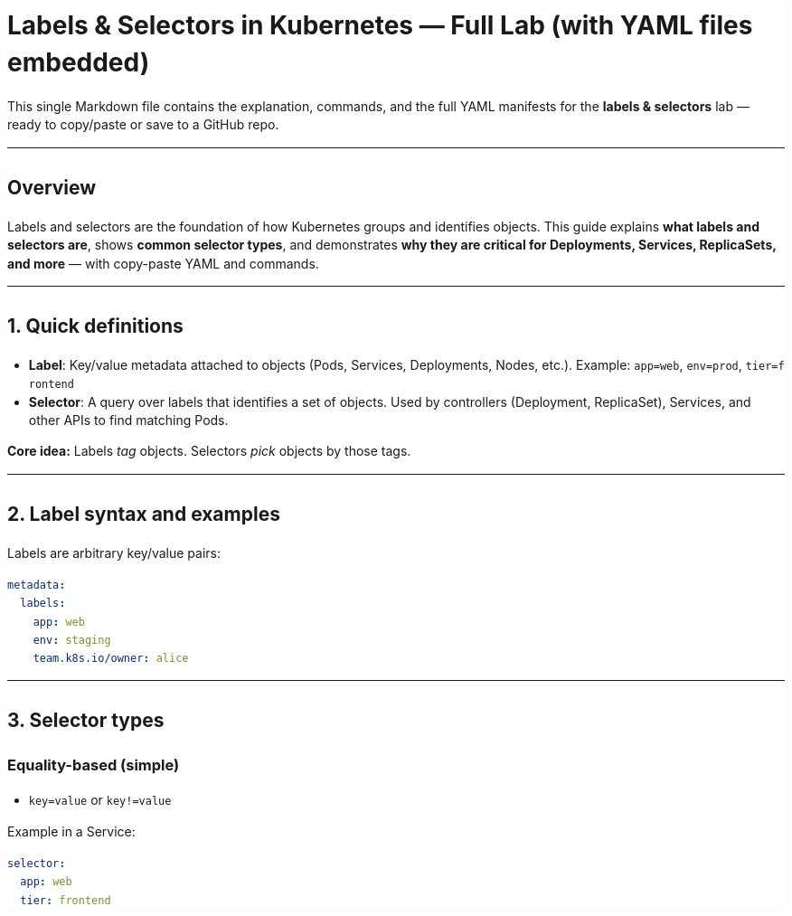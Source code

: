 # Labels & Selectors in Kubernetes — Full Lab (with YAML files embedded)

This single Markdown file contains the explanation, commands, and the full YAML manifests for the **labels & selectors** lab — ready to copy/paste or save to a GitHub repo.

---

## Overview

Labels and selectors are the foundation of how Kubernetes groups and identifies objects. This guide explains **what labels and selectors are**, shows **common selector types**, and demonstrates **why they are critical for Deployments, Services, ReplicaSets, and more** — with copy-paste YAML and commands.

---

## 1. Quick definitions

- **Label**: Key/value metadata attached to objects (Pods, Services, Deployments, Nodes, etc.). Example: `app=web`, `env=prod`, `tier=frontend`
- **Selector**: A query over labels that identifies a set of objects. Used by controllers (Deployment, ReplicaSet), Services, and other APIs to find matching Pods.

**Core idea:** Labels *tag* objects. Selectors *pick* objects by those tags.

---

## 2. Label syntax and examples

Labels are arbitrary key/value pairs:
```yaml
metadata:
  labels:
    app: web
    env: staging
    team.k8s.io/owner: alice
```

---

## 3. Selector types

### Equality-based (simple)
- `key=value` or `key!=value`

Example in a Service:
```yaml
selector:
  app: web
  tier: frontend
```

